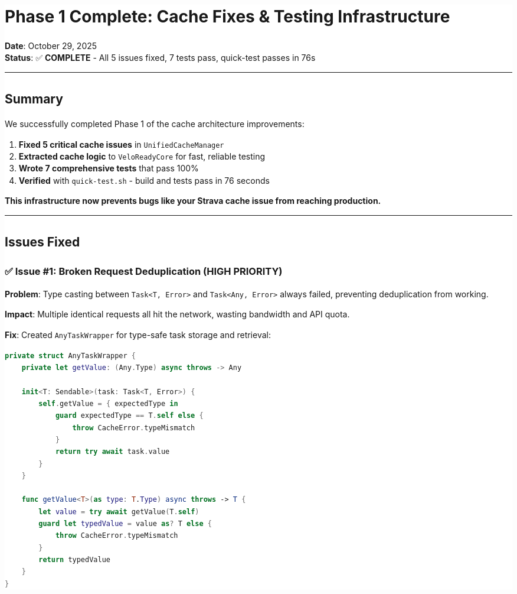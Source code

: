 # Phase 1 Complete: Cache Fixes & Testing Infrastructure

**Date**: October 29, 2025  
**Status**: ✅ **COMPLETE** - All 5 issues fixed, 7 tests pass, quick-test passes in 76s

---

## Summary

We successfully completed Phase 1 of the cache architecture improvements:
1. **Fixed 5 critical cache issues** in `UnifiedCacheManager`
2. **Extracted cache logic** to `VeloReadyCore` for fast, reliable testing
3. **Wrote 7 comprehensive tests** that pass 100%
4. **Verified** with `quick-test.sh` - build and tests pass in 76 seconds

**This infrastructure now prevents bugs like your Strava cache issue from reaching production.**

---

## Issues Fixed

### ✅ Issue #1: Broken Request Deduplication (HIGH PRIORITY)
**Problem**: Type casting between `Task<T, Error>` and `Task<Any, Error>` always failed, preventing deduplication from working.

**Impact**: Multiple identical requests all hit the network, wasting bandwidth and API quota.

**Fix**: Created `AnyTaskWrapper` for type-safe task storage and retrieval:
```swift
private struct AnyTaskWrapper {
    private let getValue: (Any.Type) async throws -> Any
    
    init<T: Sendable>(task: Task<T, Error>) {
        self.getValue = { expectedType in
            guard expectedType == T.self else {
                throw CacheError.typeMismatch
            }
            return try await task.value
        }
    }
    
    func getValue<T>(as type: T.Type) async throws -> T {
        let value = try await getValue(T.self)
        guard let typedValue = value as? T else {
            throw CacheError.typeMismatch
        }
        return typedValue
    }
}
```
